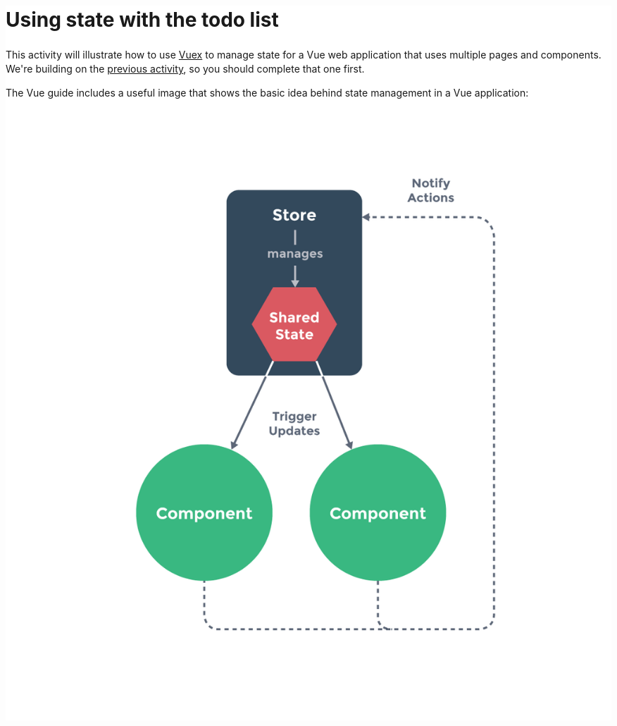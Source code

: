 # Using state with the todo list

This activity will illustrate how to use [Vuex](https://vuex.vuejs.org/en/) to manage state for a
Vue web application that uses multiple pages and components. We're building on the [previous
activity](https://github.com/zappala/cs260-examples/tree/master/todo-graph), so you should complete
that one first.

The Vue guide includes a useful image that shows the basic idea behind state management in a Vue
application:

![state](todo-state/images/state.png)
